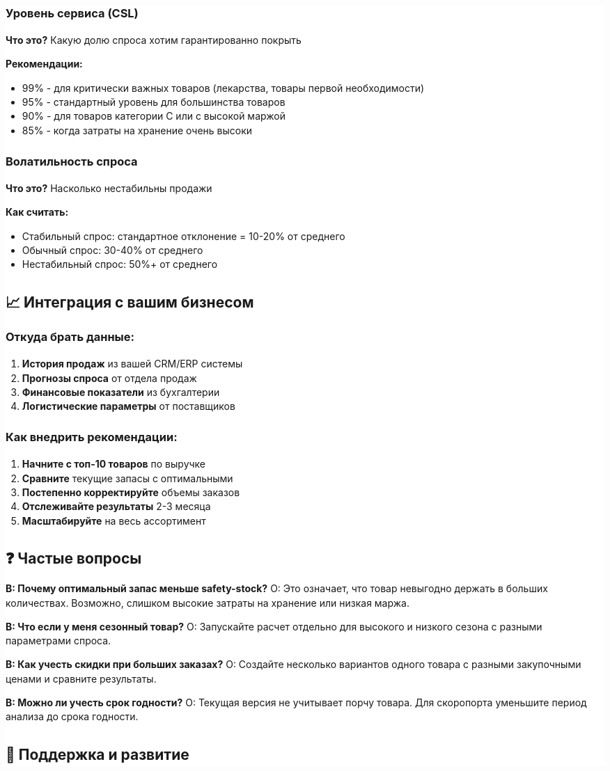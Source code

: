 ### Уровень сервиса (CSL)

**Что это?** Какую долю спроса хотим гарантированно покрыть

**Рекомендации:**
- 99% - для критически важных товаров (лекарства, товары первой необходимости)
- 95% - стандартный уровень для большинства товаров
- 90% - для товаров категории C или с высокой маржой
- 85% - когда затраты на хранение очень высоки

### Волатильность спроса

**Что это?** Насколько нестабильны продажи

**Как считать:**
- Стабильный спрос: стандартное отклонение = 10-20% от среднего
- Обычный спрос: 30-40% от среднего  
- Нестабильный спрос: 50%+ от среднего

## 📈 Интеграция с вашим бизнесом

### Откуда брать данные:

1. **История продаж** из вашей CRM/ERP системы
2. **Прогнозы спроса** от отдела продаж
3. **Финансовые показатели** из бухгалтерии
4. **Логистические параметры** от поставщиков

### Как внедрить рекомендации:

1. **Начните с топ-10 товаров** по выручке
2. **Сравните** текущие запасы с оптимальными
3. **Постепенно корректируйте** объемы заказов
4. **Отслеживайте результаты** 2-3 месяца
5. **Масштабируйте** на весь ассортимент

## ❓ Частые вопросы

**В: Почему оптимальный запас меньше safety-stock?**
О: Это означает, что товар невыгодно держать в больших количествах. Возможно, слишком высокие затраты на хранение или низкая маржа.

**В: Что если у меня сезонный товар?**
О: Запускайте расчет отдельно для высокого и низкого сезона с разными параметрами спроса.

**В: Как учесть скидки при больших заказах?**
О: Создайте несколько вариантов одного товара с разными закупочными ценами и сравните результаты.

**В: Можно ли учесть срок годности?**
О: Текущая версия не учитывает порчу товара. Для скоропорта уменьшите период анализа до срока годности.

## 🤝 Поддержка и развитие
